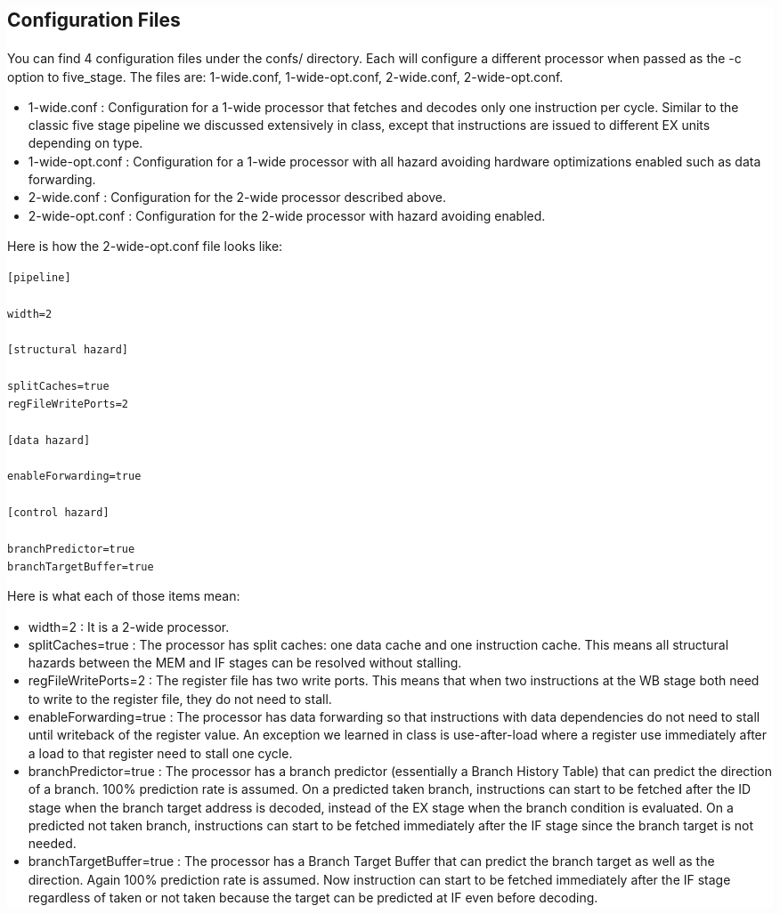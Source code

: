 ## Configuration Files

You can find 4 configuration files under the confs/ directory.  Each will configure a different processor when passed as the -c option to five_stage.  The files are: 1-wide.conf, 1-wide-opt.conf, 2-wide.conf, 2-wide-opt.conf.

* 1-wide.conf : Configuration for a 1-wide processor that fetches and decodes only one instruction per cycle.  Similar to the classic five stage pipeline we discussed extensively in class, except that instructions are issued to different EX units depending on type.
* 1-wide-opt.conf : Configuration for a 1-wide processor with all hazard avoiding hardware optimizations enabled such as data forwarding.
* 2-wide.conf : Configuration for the 2-wide processor described above.
* 2-wide-opt.conf : Configuration for the 2-wide processor with hazard avoiding enabled.

Here is how the 2-wide-opt.conf file looks like:

```
[pipeline]

width=2

[structural hazard]

splitCaches=true
regFileWritePorts=2

[data hazard]

enableForwarding=true

[control hazard]

branchPredictor=true
branchTargetBuffer=true
```

Here is what each of those items mean:

* width=2 : It is a 2-wide processor.
* splitCaches=true : The processor has split caches: one data cache and one instruction cache.  This means all structural hazards between the MEM and IF stages can be resolved without stalling.
* regFileWritePorts=2 : The register file has two write ports.  This means that when two instructions at the WB stage both need to write to the register file, they do not need to stall.
* enableForwarding=true : The processor has data forwarding so that instructions with data dependencies do not need to stall until writeback of the register value.  An exception we learned in class is use-after-load where a register use immediately after a load to that register need to stall one cycle.
* branchPredictor=true : The processor has a branch predictor (essentially a Branch History Table) that can predict the direction of a branch.  100% prediction rate is assumed.  On a predicted taken branch, instructions can start to be fetched after the ID stage when the branch target address is decoded, instead of the EX stage when the branch condition is evaluated.  On a predicted not taken branch, instructions can start to be fetched immediately after the IF stage since the branch target is not needed.
* branchTargetBuffer=true : The processor has a Branch Target Buffer that can predict the branch target as well as the direction.  Again 100% prediction rate is assumed.  Now instruction can start to be fetched immediately after the IF stage regardless of taken or not taken because the target can be predicted at IF even before decoding.
